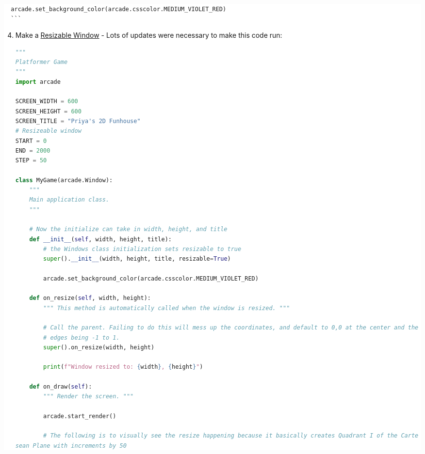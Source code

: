       arcade.set_background_color(arcade.csscolor.MEDIUM_VIOLET_RED)
      ```
  4. Make a [Resizable Window](https://arcade.academy/examples/resizable_window.html#resizable-window)
    - Lots of updates were necessary to make this code run:
      ```py
      """
      Platformer Game
      """
      import arcade

      SCREEN_WIDTH = 600
      SCREEN_HEIGHT = 600
      SCREEN_TITLE = "Priya's 2D Funhouse"
      # Resizeable window
      START = 0
      END = 2000
      STEP = 50

      class MyGame(arcade.Window):
          """
          Main application class.
          """

          # Now the initialize can take in width, height, and title
          def __init__(self, width, height, title):
              # the Windows class initialization sets resizable to true
              super().__init__(width, height, title, resizable=True)

              arcade.set_background_color(arcade.csscolor.MEDIUM_VIOLET_RED)

          def on_resize(self, width, height):
              """ This method is automatically called when the window is resized. """

              # Call the parent. Failing to do this will mess up the coordinates, and default to 0,0 at the center and the
              # edges being -1 to 1.
              super().on_resize(width, height)

              print(f"Window resized to: {width}, {height}")

          def on_draw(self):
              """ Render the screen. """

              arcade.start_render()

              # The following is to visually see the resize happening because it basically creates Quadrant I of the Cartesean Plane with increments by 50
